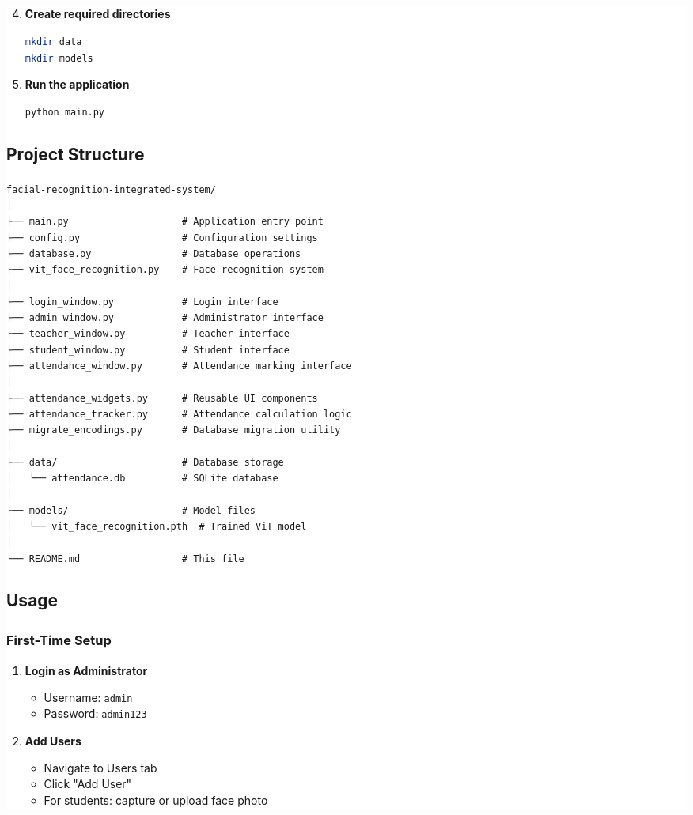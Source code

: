 4. **Create required directories**
   ```bash
   mkdir data
   mkdir models
   ```

5. **Run the application**
   ```bash
   python main.py
   ```

## Project Structure

```
facial-recognition-integrated-system/
│
├── main.py                    # Application entry point
├── config.py                  # Configuration settings
├── database.py                # Database operations
├── vit_face_recognition.py    # Face recognition system
│
├── login_window.py            # Login interface
├── admin_window.py            # Administrator interface
├── teacher_window.py          # Teacher interface
├── student_window.py          # Student interface
├── attendance_window.py       # Attendance marking interface
│
├── attendance_widgets.py      # Reusable UI components
├── attendance_tracker.py      # Attendance calculation logic
├── migrate_encodings.py       # Database migration utility
│
├── data/                      # Database storage
│   └── attendance.db          # SQLite database
│
├── models/                    # Model files
│   └── vit_face_recognition.pth  # Trained ViT model
│
└── README.md                  # This file
```

## Usage

### First-Time Setup

1. **Login as Administrator**
   - Username: `admin`
   - Password: `admin123`

2. **Add Users**
   - Navigate to Users tab
   - Click "Add User"
   - For students: capture or upload face photo

